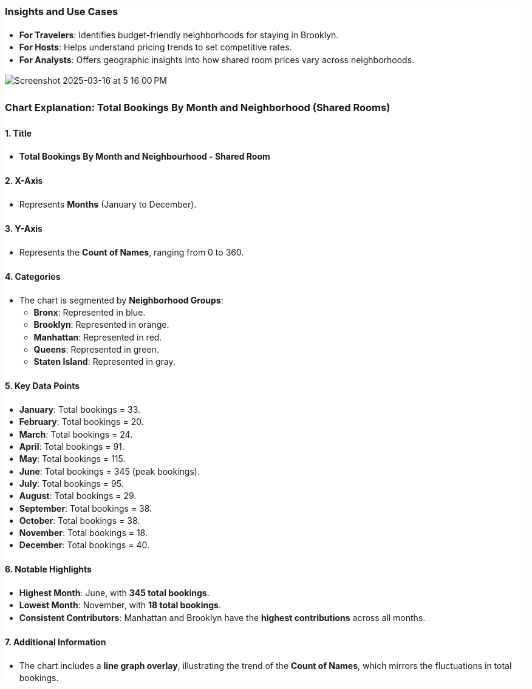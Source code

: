### **Insights and Use Cases**
- **For Travelers**: Identifies budget-friendly neighborhoods for staying in Brooklyn.
- **For Hosts**: Helps understand pricing trends to set competitive rates.
- **For Analysts**: Offers geographic insights into how shared room prices vary across neighborhoods.

<img width="1522" alt="Screenshot 2025-03-16 at 5 16 00 PM" src="https://github.com/user-attachments/assets/ccef4380-03ce-4b5d-8431-c77cf91374c5" />

### **Chart Explanation: Total Bookings By Month and Neighborhood (Shared Rooms)**

#### **1. Title**
- **Total Bookings By Month and Neighbourhood - Shared Room**

#### **2. X-Axis**
- Represents **Months** (January to December).

#### **3. Y-Axis**
- Represents the **Count of Names**, ranging from 0 to 360.

#### **4. Categories**
- The chart is segmented by **Neighborhood Groups**:
  - **Bronx**: Represented in blue.
  - **Brooklyn**: Represented in orange.
  - **Manhattan**: Represented in red.
  - **Queens**: Represented in green.
  - **Staten Island**: Represented in gray.

#### **5. Key Data Points**
- **January**: Total bookings = 33.
- **February**: Total bookings = 20.
- **March**: Total bookings = 24.
- **April**: Total bookings = 91.
- **May**: Total bookings = 115.
- **June**: Total bookings = 345 (peak bookings).
- **July**: Total bookings = 95.
- **August**: Total bookings = 29.
- **September**: Total bookings = 38.
- **October**: Total bookings = 38.
- **November**: Total bookings = 18.
- **December**: Total bookings = 40.

#### **6. Notable Highlights**
- **Highest Month**: June, with **345 total bookings**.
- **Lowest Month**: November, with **18 total bookings**.
- **Consistent Contributors**: Manhattan and Brooklyn have the **highest contributions** across all months.

#### **7. Additional Information**
- The chart includes a **line graph overlay**, illustrating the trend of the **Count of Names**, which mirrors the fluctuations in total bookings.
